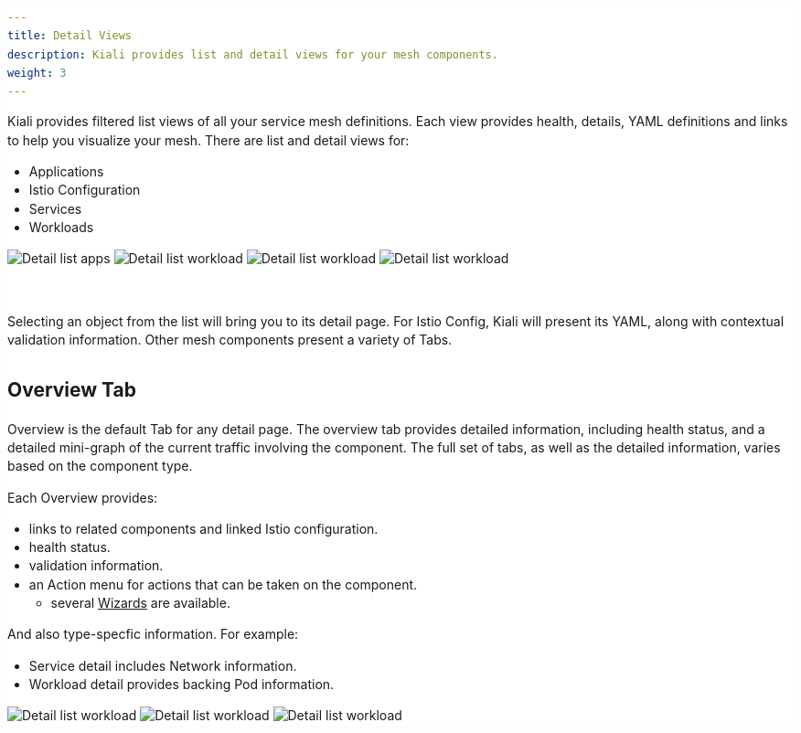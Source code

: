 ```yaml
---
title: Detail Views
description: Kiali provides list and detail views for your mesh components.
weight: 3
---
```


Kiali provides filtered list views of all your service mesh definitions. Each view provides health, details, YAML definitions and links to help you visualize your mesh. There are list and detail views for:

* Applications
* Istio Configuration
* Services
* Workloads

![Detail list apps](/images/documentation/features/detail-list-app.png)
![Detail list workload](/images/documentation/features/detail-list-service.png)
![Detail list workload](/images/documentation/features/detail-list-workload.png)
![Detail list workload](/images/documentation/features/detail-list-config.png)

</br>

Selecting an object from the list will bring you to its detail page.  For Istio Config, Kiali will present its YAML, along with contextual validation information. Other mesh components present a variety of Tabs.

## Overview Tab

Overview is the default Tab for any detail page.  The overview tab provides detailed information, including health status, and a detailed mini-graph of the current traffic involving the component.  The full set of tabs, as well as the detailed information, varies based on the component type.

Each Overview provides:

* links to related components and linked Istio configuration.
* health status.
* validation information.
* an Action menu for actions that can be taken on the component.
  * several [Wizards](#wizards) are available.

And also type-specfic information.  For example:

* Service detail includes Network information.
* Workload detail provides backing Pod information.

![Detail list workload](/images/documentation/features/detail-overview-app.png)
![Detail list workload](/images/documentation/features/detail-overview-service.png)
![Detail list workload](/images/documentation/features/detail-overview-workload.png)
